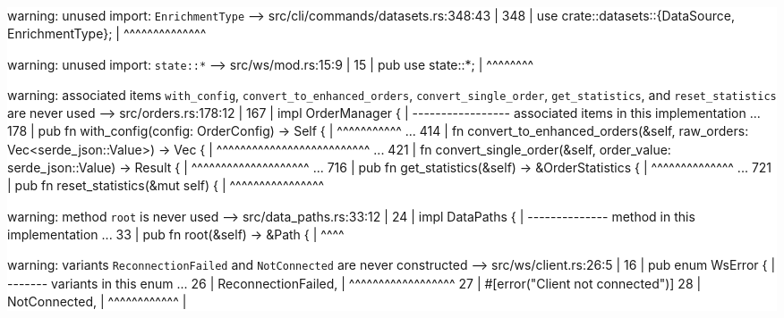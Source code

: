 warning: unused import: `EnrichmentType`
   --> src/cli/commands/datasets.rs:348:43
    |
348 |         use crate::datasets::{DataSource, EnrichmentType};
    |                                           ^^^^^^^^^^^^^^

warning: unused import: `state::*`
  --> src/ws/mod.rs:15:9
   |
15 | pub use state::*; 
   |         ^^^^^^^^

warning: associated items `with_config`, `convert_to_enhanced_orders`, `convert_single_order`, `get_statistics`, and `reset_statistics` are never used
   --> src/orders.rs:178:12
    |
167 | impl OrderManager {
    | ----------------- associated items in this implementation
...
178 |     pub fn with_config(config: OrderConfig) -> Self {
    |            ^^^^^^^^^^^
...
414 |     fn convert_to_enhanced_orders(&self, raw_orders: Vec<serde_json::Value>) -> Vec<EnhancedOrder> {
    |        ^^^^^^^^^^^^^^^^^^^^^^^^^^
...
421 |     fn convert_single_order(&self, order_value: serde_json::Value) -> Result<EnhancedOrder> {
    |        ^^^^^^^^^^^^^^^^^^^^
...
716 |     pub fn get_statistics(&self) -> &OrderStatistics {
    |            ^^^^^^^^^^^^^^
...
721 |     pub fn reset_statistics(&mut self) {
    |            ^^^^^^^^^^^^^^^^

warning: method `root` is never used
  --> src/data_paths.rs:33:12
   |
24 | impl DataPaths {
   | -------------- method in this implementation
...
33 |     pub fn root(&self) -> &Path {
   |            ^^^^

warning: variants `ReconnectionFailed` and `NotConnected` are never constructed
  --> src/ws/client.rs:26:5
   |
16 | pub enum WsError {
   |          ------- variants in this enum
...
26 |     ReconnectionFailed,
   |     ^^^^^^^^^^^^^^^^^^
27 |     #[error("Client not connected")]
28 |     NotConnected,
   |     ^^^^^^^^^^^^
   |